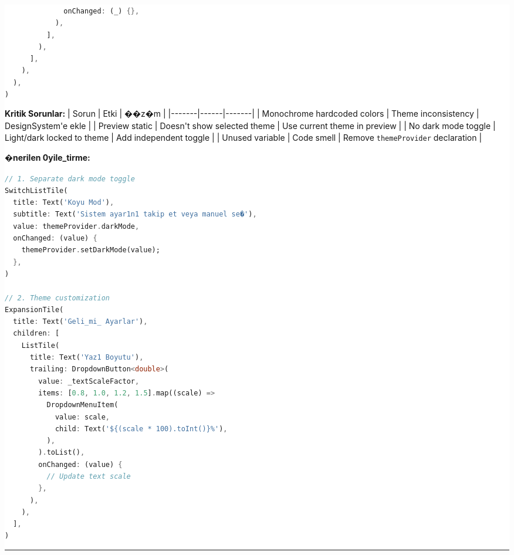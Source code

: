 ```dart
              onChanged: (_) {},
            ),
          ],
        ),
      ],
    ),
  ),
)
```

**Kritik Sorunlar:**
| Sorun | Etki | ��z�m |
|-------|------|-------|
| Monochrome hardcoded colors | Theme inconsistency | DesignSystem'e ekle |
| Preview static | Doesn't show selected theme | Use current theme in preview |
| No dark mode toggle | Light/dark locked to theme | Add independent toggle |
| Unused variable | Code smell | Remove `themeProvider` declaration |

**�nerilen 0yile_tirme:**
```dart
// 1. Separate dark mode toggle
SwitchListTile(
  title: Text('Koyu Mod'),
  subtitle: Text('Sistem ayar1n1 takip et veya manuel se�'),
  value: themeProvider.darkMode,
  onChanged: (value) {
    themeProvider.setDarkMode(value);
  },
)

// 2. Theme customization
ExpansionTile(
  title: Text('Geli_mi_ Ayarlar'),
  children: [
    ListTile(
      title: Text('Yaz1 Boyutu'),
      trailing: DropdownButton<double>(
        value: _textScaleFactor,
        items: [0.8, 1.0, 1.2, 1.5].map((scale) =>
          DropdownMenuItem(
            value: scale,
            child: Text('${(scale * 100).toInt()}%'),
          ),
        ).toList(),
        onChanged: (value) {
          // Update text scale
        },
      ),
    ),
  ],
)
```

---